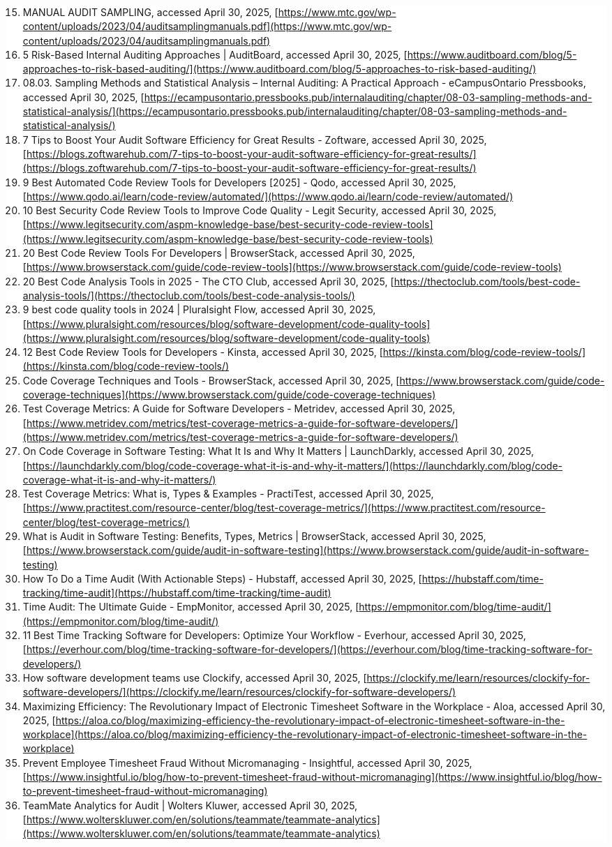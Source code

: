 15. MANUAL AUDIT SAMPLING, accessed April 30, 2025, [https://www.mtc.gov/wp-content/uploads/2023/04/auditsamplingmanuals.pdf](https://www.mtc.gov/wp-content/uploads/2023/04/auditsamplingmanuals.pdf)  
16. 5 Risk-Based Internal Auditing Approaches | AuditBoard, accessed April 30, 2025, [https://www.auditboard.com/blog/5-approaches-to-risk-based-auditing/](https://www.auditboard.com/blog/5-approaches-to-risk-based-auditing/)  
17. 08.03. Sampling Methods and Statistical Analysis – Internal Auditing: A Practical Approach \- eCampusOntario Pressbooks, accessed April 30, 2025, [https://ecampusontario.pressbooks.pub/internalauditing/chapter/08-03-sampling-methods-and-statistical-analysis/](https://ecampusontario.pressbooks.pub/internalauditing/chapter/08-03-sampling-methods-and-statistical-analysis/)  
18. 7 Tips to Boost Your Audit Software Efficiency for Great Results \- Zoftware, accessed April 30, 2025, [https://blogs.zoftwarehub.com/7-tips-to-boost-your-audit-software-efficiency-for-great-results/](https://blogs.zoftwarehub.com/7-tips-to-boost-your-audit-software-efficiency-for-great-results/)  
19. 9 Best Automated Code Review Tools for Developers \[2025\] \- Qodo, accessed April 30, 2025, [https://www.qodo.ai/learn/code-review/automated/](https://www.qodo.ai/learn/code-review/automated/)  
20. 10 Best Security Code Review Tools to Improve Code Quality \- Legit Security, accessed April 30, 2025, [https://www.legitsecurity.com/aspm-knowledge-base/best-security-code-review-tools](https://www.legitsecurity.com/aspm-knowledge-base/best-security-code-review-tools)  
21. 20 Best Code Review Tools For Developers | BrowserStack, accessed April 30, 2025, [https://www.browserstack.com/guide/code-review-tools](https://www.browserstack.com/guide/code-review-tools)  
22. 20 Best Code Analysis Tools in 2025 \- The CTO Club, accessed April 30, 2025, [https://thectoclub.com/tools/best-code-analysis-tools/](https://thectoclub.com/tools/best-code-analysis-tools/)  
23. 9 best code quality tools in 2024 | Pluralsight Flow, accessed April 30, 2025, [https://www.pluralsight.com/resources/blog/software-development/code-quality-tools](https://www.pluralsight.com/resources/blog/software-development/code-quality-tools)  
24. 12 Best Code Review Tools for Developers \- Kinsta, accessed April 30, 2025, [https://kinsta.com/blog/code-review-tools/](https://kinsta.com/blog/code-review-tools/)  
25. Code Coverage Techniques and Tools \- BrowserStack, accessed April 30, 2025, [https://www.browserstack.com/guide/code-coverage-techniques](https://www.browserstack.com/guide/code-coverage-techniques)  
26. Test Coverage Metrics: A Guide for Software Developers \- Metridev, accessed April 30, 2025, [https://www.metridev.com/metrics/test-coverage-metrics-a-guide-for-software-developers/](https://www.metridev.com/metrics/test-coverage-metrics-a-guide-for-software-developers/)  
27. On Code Coverage in Software Testing: What It Is and Why It Matters | LaunchDarkly, accessed April 30, 2025, [https://launchdarkly.com/blog/code-coverage-what-it-is-and-why-it-matters/](https://launchdarkly.com/blog/code-coverage-what-it-is-and-why-it-matters/)  
28. Test Coverage Metrics: What is, Types & Examples \- PractiTest, accessed April 30, 2025, [https://www.practitest.com/resource-center/blog/test-coverage-metrics/](https://www.practitest.com/resource-center/blog/test-coverage-metrics/)  
29. What is Audit in Software Testing: Benefits, Types, Metrics | BrowserStack, accessed April 30, 2025, [https://www.browserstack.com/guide/audit-in-software-testing](https://www.browserstack.com/guide/audit-in-software-testing)  
30. How To Do a Time Audit (With Actionable Steps) \- Hubstaff, accessed April 30, 2025, [https://hubstaff.com/time-tracking/time-audit](https://hubstaff.com/time-tracking/time-audit)  
31. Time Audit: The Ultimate Guide \- EmpMonitor, accessed April 30, 2025, [https://empmonitor.com/blog/time-audit/](https://empmonitor.com/blog/time-audit/)  
32. 11 Best Time Tracking Software for Developers: Optimize Your Workflow \- Everhour, accessed April 30, 2025, [https://everhour.com/blog/time-tracking-software-for-developers/](https://everhour.com/blog/time-tracking-software-for-developers/)  
33. How software development teams use Clockify, accessed April 30, 2025, [https://clockify.me/learn/resources/clockify-for-software-developers/](https://clockify.me/learn/resources/clockify-for-software-developers/)  
34. Maximizing Efficiency: The Revolutionary Impact of Electronic Timesheet Software in the Workplace \- Aloa, accessed April 30, 2025, [https://aloa.co/blog/maximizing-efficiency-the-revolutionary-impact-of-electronic-timesheet-software-in-the-workplace](https://aloa.co/blog/maximizing-efficiency-the-revolutionary-impact-of-electronic-timesheet-software-in-the-workplace)  
35. Prevent Employee Timesheet Fraud Without Micromanaging \- Insightful, accessed April 30, 2025, [https://www.insightful.io/blog/how-to-prevent-timesheet-fraud-without-micromanaging](https://www.insightful.io/blog/how-to-prevent-timesheet-fraud-without-micromanaging)  
36. TeamMate Analytics for Audit | Wolters Kluwer, accessed April 30, 2025, [https://www.wolterskluwer.com/en/solutions/teammate/teammate-analytics](https://www.wolterskluwer.com/en/solutions/teammate/teammate-analytics)  